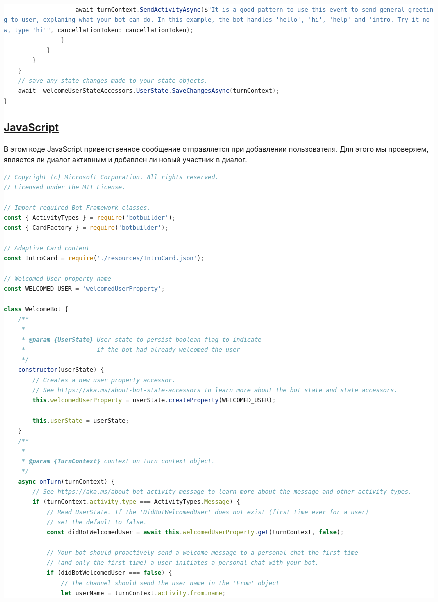 ```csharp
                    await turnContext.SendActivityAsync($"It is a good pattern to use this event to send general greeting to user, explaning what your bot can do. In this example, the bot handles 'hello', 'hi', 'help' and 'intro. Try it now, type 'hi'", cancellationToken: cancellationToken);
                }
            }
        }
    }
    // save any state changes made to your state objects.
    await _welcomeUserStateAccessors.UserState.SaveChangesAsync(turnContext);
}
```

## <a name="javascripttabjs"></a>[JavaScript](#tab/js)

В этом коде JavaScript приветственное сообщение отправляется при добавлении пользователя. Для этого мы проверяем, является ли диалог активным и добавлен ли новый участник в диалог.

```javascript
// Copyright (c) Microsoft Corporation. All rights reserved.
// Licensed under the MIT License.

// Import required Bot Framework classes.
const { ActivityTypes } = require('botbuilder');
const { CardFactory } = require('botbuilder');

// Adaptive Card content
const IntroCard = require('./resources/IntroCard.json');

// Welcomed User property name
const WELCOMED_USER = 'welcomedUserProperty';

class WelcomeBot {
    /**
     *
     * @param {UserState} User state to persist boolean flag to indicate
     *                    if the bot had already welcomed the user
     */
    constructor(userState) {
        // Creates a new user property accessor.
        // See https://aka.ms/about-bot-state-accessors to learn more about the bot state and state accessors.
        this.welcomedUserProperty = userState.createProperty(WELCOMED_USER);

        this.userState = userState;
    }
    /**
     *
     * @param {TurnContext} context on turn context object.
     */
    async onTurn(turnContext) {
        // See https://aka.ms/about-bot-activity-message to learn more about the message and other activity types.
        if (turnContext.activity.type === ActivityTypes.Message) {
            // Read UserState. If the 'DidBotWelcomedUser' does not exist (first time ever for a user)
            // set the default to false.
            const didBotWelcomedUser = await this.welcomedUserProperty.get(turnContext, false);

            // Your bot should proactively send a welcome message to a personal chat the first time
            // (and only the first time) a user initiates a personal chat with your bot.
            if (didBotWelcomedUser === false) {
                // The channel should send the user name in the 'From' object
                let userName = turnContext.activity.from.name;
```